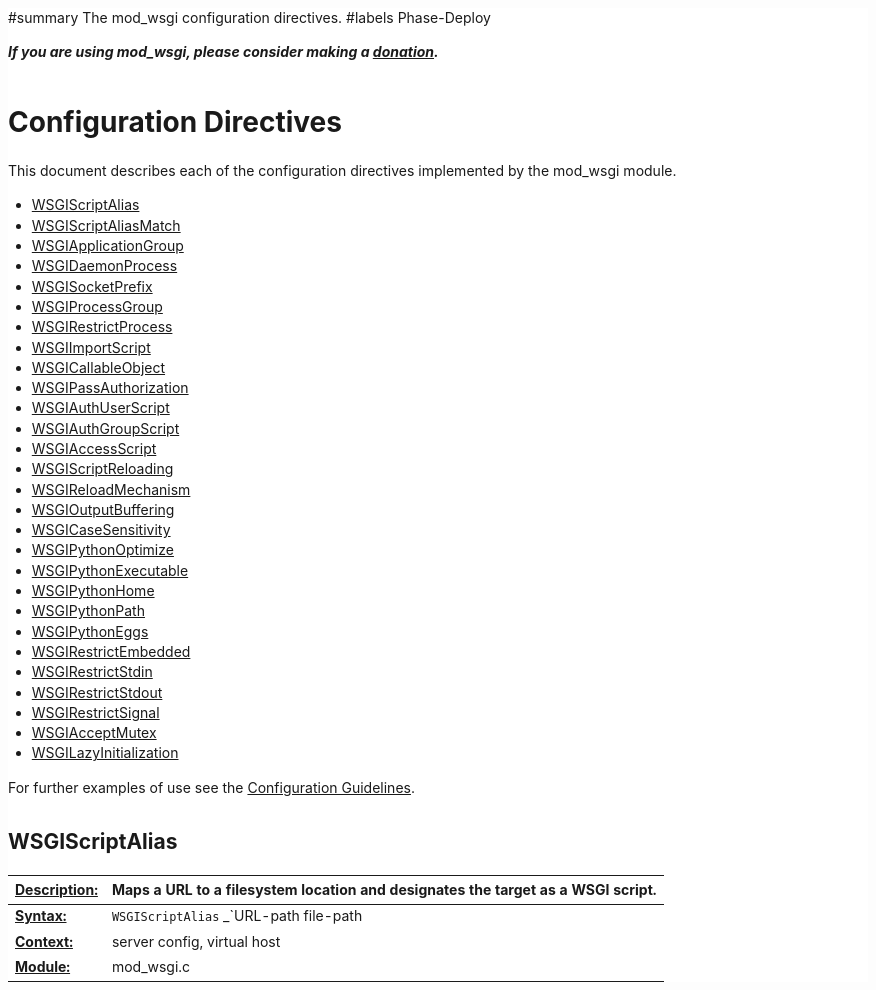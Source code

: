 ﻿#summary The mod\_wsgi configuration directives.
#labels Phase-Deploy

_**If you are using mod\_wsgi, please consider making a
[donation](HowToContributeBack.md).**_

# Configuration Directives #

This document describes each of the configuration directives implemented
by the mod\_wsgi module.

  * [WSGIScriptAlias](ConfigurationDirectives#WSGIScriptAlias.md)
  * [WSGIScriptAliasMatch](ConfigurationDirectives#WSGIScriptAliasMatch.md)
  * [WSGIApplicationGroup](ConfigurationDirectives#WSGIApplicationGroup.md)
  * [WSGIDaemonProcess](ConfigurationDirectives#WSGIDaemonProcess.md)
  * [WSGISocketPrefix](ConfigurationDirectives#WSGISocketPrefix.md)
  * [WSGIProcessGroup](ConfigurationDirectives#WSGIProcessGroup.md)
  * [WSGIRestrictProcess](ConfigurationDirectives#WSGIRestrictProcess.md)
  * [WSGIImportScript](ConfigurationDirectives#WSGIImportScript.md)
  * [WSGICallableObject](ConfigurationDirectives#WSGICallableObject.md)
  * [WSGIPassAuthorization](ConfigurationDirectives#WSGIPassAuthorization.md)
  * [WSGIAuthUserScript](ConfigurationDirectives#WSGIAuthUserScript.md)
  * [WSGIAuthGroupScript](ConfigurationDirectives#WSGIAuthGroupScript.md)
  * [WSGIAccessScript](ConfigurationDirectives#WSGIAccessScript.md)
  * [WSGIScriptReloading](ConfigurationDirectives#WSGIScriptReloading.md)
  * [WSGIReloadMechanism](ConfigurationDirectives#WSGIReloadMechanism.md)
  * [WSGIOutputBuffering](ConfigurationDirectives#WSGIOutputBuffering.md)
  * [WSGICaseSensitivity](ConfigurationDirectives#WSGICaseSensitivity.md)
  * [WSGIPythonOptimize](ConfigurationDirectives#WSGIPythonOptimize.md)
  * [WSGIPythonExecutable](ConfigurationDirectives#WSGIPythonExecutable.md)
  * [WSGIPythonHome](ConfigurationDirectives#WSGIPythonHome.md)
  * [WSGIPythonPath](ConfigurationDirectives#WSGIPythonPath.md)
  * [WSGIPythonEggs](ConfigurationDirectives#WSGIPythonEggs.md)
  * [WSGIRestrictEmbedded](ConfigurationDirectives#WSGIRestrictEmbedded.md)
  * [WSGIRestrictStdin](ConfigurationDirectives#WSGIRestrictStdin.md)
  * [WSGIRestrictStdout](ConfigurationDirectives#WSGIRestrictStdout.md)
  * [WSGIRestrictSignal](ConfigurationDirectives#WSGIRestrictSignal.md)
  * [WSGIAcceptMutex](ConfigurationDirectives#WSGIAcceptMutex.md)
  * [WSGILazyInitialization](ConfigurationDirectives#WSGILazyInitialization.md)

For further examples of use see the
[Configuration Guidelines](ConfigurationGuidelines.md).

## WSGIScriptAlias ##

| **[Description:](http://httpd.apache.org/docs/2.2/mod/directive-dict.html#Description)** | Maps a URL to a filesystem location and designates the target as a WSGI script. |
|:-----------------------------------------------------------------------------------------|:--------------------------------------------------------------------------------|
| **[Syntax:](http://httpd.apache.org/docs/2.2/mod/directive-dict.html#Syntax)**           | `WSGIScriptAlias` _`URL-path file-path|directory-path`_                         |
| **[Context:](http://httpd.apache.org/docs/2.2/mod/directive-dict.html#Context)**         | server config, virtual host                                                     |
| **[Module:](http://httpd.apache.org/docs/2.2/mod/directive-dict.html#Module)**           | mod\_wsgi.c                                                                     |
